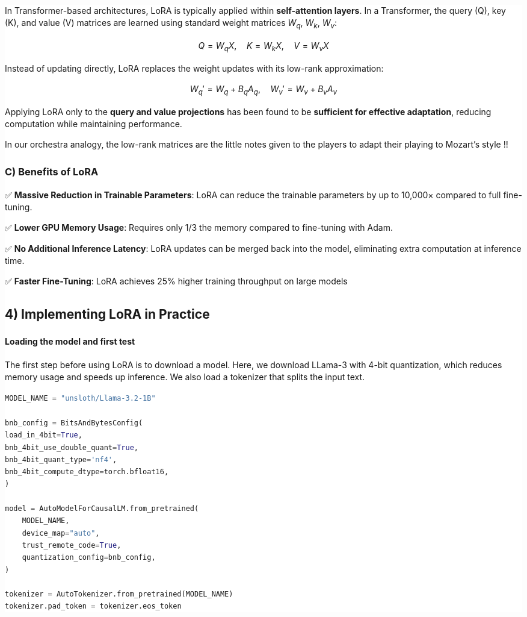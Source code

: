 In Transformer-based architectures, LoRA is typically applied within **self-attention layers**. In a Transformer, the query (Q), key (K), and value (V) matrices are learned using standard weight matrices $W_q$, $W_k$, $W_v$:


$$Q = W_q X, \quad K = W_k X, \quad V = W_v X$$


Instead of updating directly, LoRA replaces the weight updates with its low-rank approximation:

$$W_q' = W_q + B_q A_q, \quad W_v' = W_v + B_v A_v$$

Applying LoRA only to the **query and value projections** has been found to be **sufficient for effective adaptation**, reducing computation while maintaining performance.

In our orchestra analogy, the low-rank matrices are the little notes given to the players to adapt their playing to Mozart’s style !!


### **C) Benefits of LoRA**

✅ **Massive Reduction in Trainable Parameters**: LoRA can reduce the trainable parameters by up to 10,000× compared to full fine-tuning.

✅ **Lower GPU Memory Usage**: Requires only 1/3 the memory compared to fine-tuning with Adam.

✅ **No Additional Inference Latency**: LoRA updates can be merged back into the model, eliminating extra computation at inference time.

✅ **Faster Fine-Tuning**: LoRA achieves 25% higher training throughput on large models


## **4) Implementing LoRA in Practice**

#### **Loading the model and first test**

The first step before using LoRA is to download a model. Here, we download LLama-3 with 4-bit quantization, which reduces memory usage and speeds up inference. We also load a tokenizer that splits the input text.

```python
MODEL_NAME = "unsloth/Llama-3.2-1B"

bnb_config = BitsAndBytesConfig(
load_in_4bit=True,
bnb_4bit_use_double_quant=True,
bnb_4bit_quant_type='nf4',
bnb_4bit_compute_dtype=torch.bfloat16,
)

model = AutoModelForCausalLM.from_pretrained(
    MODEL_NAME,
    device_map="auto",
    trust_remote_code=True,
    quantization_config=bnb_config,
)

tokenizer = AutoTokenizer.from_pretrained(MODEL_NAME)
tokenizer.pad_token = tokenizer.eos_token
```
